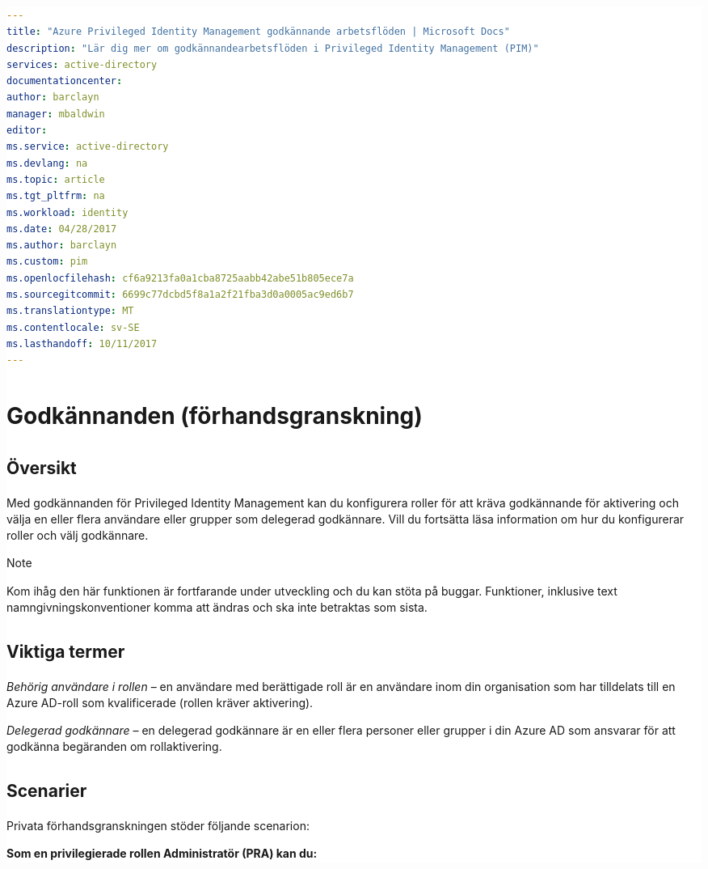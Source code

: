 ```yaml
---
title: "Azure Privileged Identity Management godkännande arbetsflöden | Microsoft Docs"
description: "Lär dig mer om godkännandearbetsflöden i Privileged Identity Management (PIM)"
services: active-directory
documentationcenter: 
author: barclayn
manager: mbaldwin
editor: 
ms.service: active-directory
ms.devlang: na
ms.topic: article
ms.tgt_pltfrm: na
ms.workload: identity
ms.date: 04/28/2017
ms.author: barclayn
ms.custom: pim
ms.openlocfilehash: cf6a9213fa0a1cba8725aabb42abe51b805ece7a
ms.sourcegitcommit: 6699c77dcbd5f8a1a2f21fba3d0a0005ac9ed6b7
ms.translationtype: MT
ms.contentlocale: sv-SE
ms.lasthandoff: 10/11/2017
---
```

# <a name="approvals-preview"></a>Godkännanden (förhandsgranskning)

## <a name="overview"></a>Översikt

Med godkännanden för Privileged Identity Management kan du konfigurera roller för att kräva godkännande för aktivering och välja en eller flera användare eller grupper som delegerad godkännare. Vill du fortsätta läsa information om hur du konfigurerar roller och välj godkännare.

>[!NOTE]
Kom ihåg den här funktionen är fortfarande under utveckling och du kan stöta på buggar. Funktioner, inklusive text namngivningskonventioner komma att ändras och ska inte betraktas som sista.


## <a name="key-terminology"></a>Viktiga termer

*Behörig användare i rollen* – en användare med berättigade roll är en användare inom din organisation som har tilldelats till en Azure AD-roll som kvalificerade (rollen kräver aktivering).

*Delegerad godkännare* – en delegerad godkännare är en eller flera personer eller grupper i din Azure AD som ansvarar för att godkänna begäranden om rollaktivering.

## <a name="scenarios"></a>Scenarier

Privata förhandsgranskningen stöder följande scenarion:

**Som en privilegierade rollen Administratör (PRA) kan du:**
